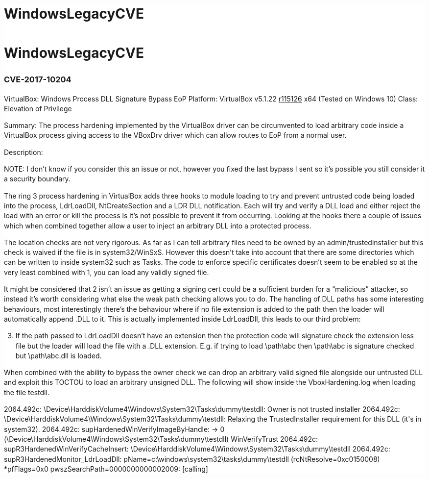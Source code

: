 # WindowsLegacyCVE

# WindowsLegacyCVE


### CVE-2017-10204


VirtualBox: Windows Process DLL Signature Bypass EoP
Platform: VirtualBox v5.1.22 <a href="https://crrev.com/115126" title="" class="" rel="nofollow">r115126</a> x64 (Tested on Windows 10)
Class: Elevation of Privilege

Summary:
The process hardening implemented by the VirtualBox driver can be circumvented to load arbitrary code inside a VirtualBox process giving access to the VBoxDrv driver which can allow routes to EoP from a normal user.

Description:
 
NOTE: I don’t know if you consider this an issue or not, however you fixed the last bypass I sent so it’s possible you still consider it a security boundary.
 
The ring 3 process hardening in VirtualBox adds three hooks to module loading to try and prevent untrusted code being loaded into the process, LdrLoadDll, NtCreateSection and a LDR DLL notification. Each will try and verify a DLL load and either reject the load with an error or kill the process is it’s not possible to prevent it from occurring. Looking at the hooks there a couple of issues which when combined together allow a user to inject an arbitrary DLL into a protected process.
 
The location checks are not very rigorous. As far as I can tell arbitrary files need to be owned by an admin/trustedinstaller but this check is waived if the file is in system32/WinSxS. However this doesn’t take into account that there are some directories which can be written to inside system32 such as Tasks.
The code to enforce specific certificates doesn’t seem to be enabled so at the very least combined with 1, you can load any validly signed file.
 
It might be considered that 2 isn’t an issue as getting a signing cert could be a sufficient burden for a “malicious” attacker, so instead it’s worth considering what else the weak path checking allows you to do. The handling of DLL paths has some interesting behaviours, most interestingly there’s the behaviour where if no file extension is added to the path then the loader will automatically append .DLL to it. This is actually implemented inside LdrLoadDll, this leads to our third problem:
 
3.  If the path passed to LdrLoadDll doesn’t have an extension then the protection code will signature check the extension less file but the loader will load the file with a .DLL extension. E.g. if trying to load \path\abc then \path\abc is signature checked but \path\abc.dll is loaded. 
 
When combined with the ability to bypass the owner check we can drop an arbitrary valid signed file alongside our untrusted DLL and exploit this TOCTOU to load an arbitrary unsigned DLL. The following will show inside the VboxHardening.log when loading the file testdll.
 
2064.492c: \Device\HarddiskVolume4\Windows\System32\Tasks\dummy\testdll: Owner is not trusted installer
2064.492c: \Device\HarddiskVolume4\Windows\System32\Tasks\dummy\testdll: Relaxing the TrustedInstaller requirement for this DLL (it's in system32).
2064.492c: supHardenedWinVerifyImageByHandle: -> 0 (\Device\HarddiskVolume4\Windows\System32\Tasks\dummy\testdll) WinVerifyTrust
2064.492c: supR3HardenedWinVerifyCacheInsert: \Device\HarddiskVolume4\Windows\System32\Tasks\dummy\testdll
2064.492c: supR3HardenedMonitor_LdrLoadDll: pName=c:\windows\system32\tasks\dummy\testdll (rcNtResolve=0xc0150008) *pfFlags=0x0 pwszSearchPath=0000000000002009:<flags> [calling]
 